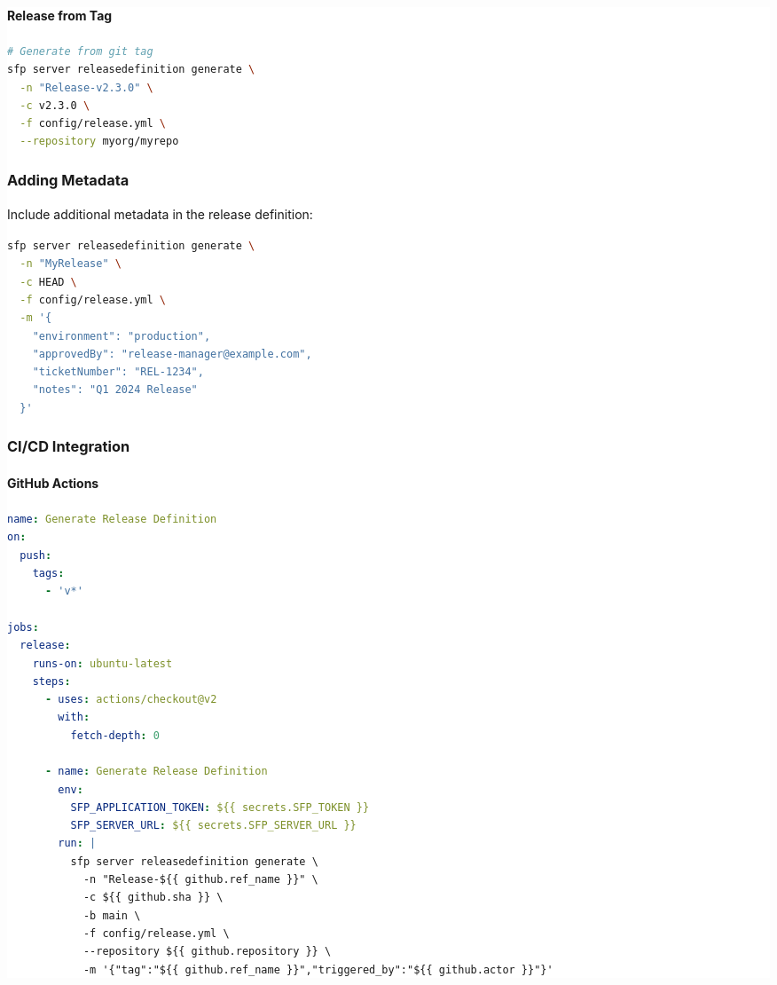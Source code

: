 #### Release from Tag

```bash
# Generate from git tag
sfp server releasedefinition generate \
  -n "Release-v2.3.0" \
  -c v2.3.0 \
  -f config/release.yml \
  --repository myorg/myrepo
```

### Adding Metadata

Include additional metadata in the release definition:

```bash
sfp server releasedefinition generate \
  -n "MyRelease" \
  -c HEAD \
  -f config/release.yml \
  -m '{
    "environment": "production",
    "approvedBy": "release-manager@example.com",
    "ticketNumber": "REL-1234",
    "notes": "Q1 2024 Release"
  }'
```

### CI/CD Integration

#### GitHub Actions

```yaml
name: Generate Release Definition
on:
  push:
    tags:
      - 'v*'

jobs:
  release:
    runs-on: ubuntu-latest
    steps:
      - uses: actions/checkout@v2
        with:
          fetch-depth: 0
      
      - name: Generate Release Definition
        env:
          SFP_APPLICATION_TOKEN: ${{ secrets.SFP_TOKEN }}
          SFP_SERVER_URL: ${{ secrets.SFP_SERVER_URL }}
        run: |
          sfp server releasedefinition generate \
            -n "Release-${{ github.ref_name }}" \
            -c ${{ github.sha }} \
            -b main \
            -f config/release.yml \
            --repository ${{ github.repository }} \
            -m '{"tag":"${{ github.ref_name }}","triggered_by":"${{ github.actor }}"}'
```

